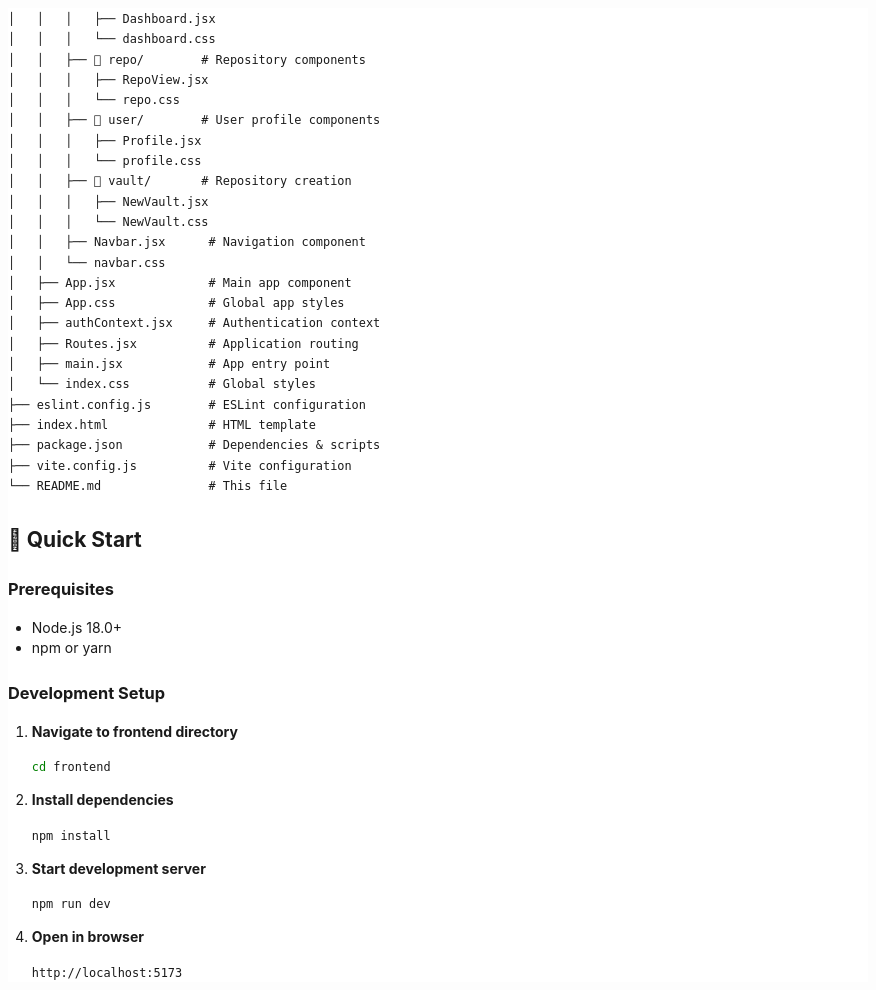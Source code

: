 ```
│   │   │   ├── Dashboard.jsx
│   │   │   └── dashboard.css
│   │   ├── 📁 repo/        # Repository components
│   │   │   ├── RepoView.jsx
│   │   │   └── repo.css
│   │   ├── 📁 user/        # User profile components
│   │   │   ├── Profile.jsx
│   │   │   └── profile.css
│   │   ├── 📁 vault/       # Repository creation
│   │   │   ├── NewVault.jsx
│   │   │   └── NewVault.css
│   │   ├── Navbar.jsx      # Navigation component
│   │   └── navbar.css
│   ├── App.jsx             # Main app component
│   ├── App.css             # Global app styles
│   ├── authContext.jsx     # Authentication context
│   ├── Routes.jsx          # Application routing
│   ├── main.jsx            # App entry point
│   └── index.css           # Global styles
├── eslint.config.js        # ESLint configuration
├── index.html              # HTML template
├── package.json            # Dependencies & scripts
├── vite.config.js          # Vite configuration
└── README.md               # This file
```

## 🚀 Quick Start

### Prerequisites
- Node.js 18.0+
- npm or yarn

### Development Setup

1. **Navigate to frontend directory**
   ```bash
   cd frontend
   ```

2. **Install dependencies**
   ```bash
   npm install
   ```

3. **Start development server**
   ```bash
   npm run dev
   ```

4. **Open in browser**
   ```
   http://localhost:5173
   ```
